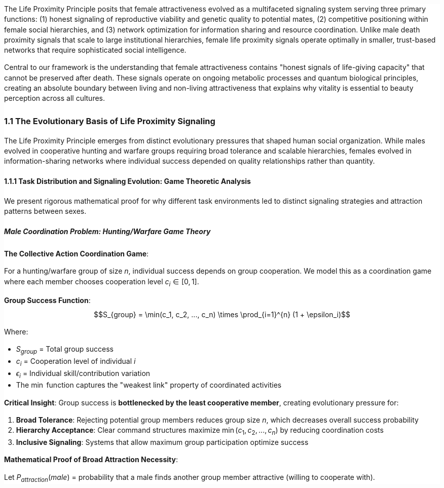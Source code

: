 The Life Proximity Principle posits that female attractiveness evolved as a multifaceted signaling system serving three primary functions: (1) honest signaling of reproductive viability and genetic quality to potential mates, (2) competitive positioning within female social hierarchies, and (3) network optimization for information sharing and resource coordination. Unlike male death proximity signals that scale to large institutional hierarchies, female life proximity signals operate optimally in smaller, trust-based networks that require sophisticated social intelligence.

Central to our framework is the understanding that female attractiveness contains "honest signals of life-giving capacity" that cannot be preserved after death. These signals operate on ongoing metabolic processes and quantum biological principles, creating an absolute boundary between living and non-living attractiveness that explains why vitality is essential to beauty perception across all cultures.

### 1.1 The Evolutionary Basis of Life Proximity Signaling

The Life Proximity Principle emerges from distinct evolutionary pressures that shaped human social organization. While males evolved in cooperative hunting and warfare groups requiring broad tolerance and scalable hierarchies, females evolved in information-sharing networks where individual success depended on quality relationships rather than quantity.

#### 1.1.1 Task Distribution and Signaling Evolution: Game Theoretic Analysis

We present rigorous mathematical proof for why different task environments led to distinct signaling strategies and attraction patterns between sexes.

##### Male Coordination Problem: Hunting/Warfare Game Theory

**The Collective Action Coordination Game**:

For a hunting/warfare group of size $n$, individual success depends on group cooperation. We model this as a coordination game where each member chooses cooperation level $c_i \in [0,1]$.

**Group Success Function**:
$$S_{group} = \min(c_1, c_2, ..., c_n) \times \prod_{i=1}^{n} (1 + \epsilon_i)$$

Where:
- $S_{group}$ = Total group success
- $c_i$ = Cooperation level of individual $i$
- $\epsilon_i$ = Individual skill/contribution variation
- The $\min$ function captures the "weakest link" property of coordinated activities

**Critical Insight**: Group success is **bottlenecked by the least cooperative member**, creating evolutionary pressure for:

1. **Broad Tolerance**: Rejecting potential group members reduces group size $n$, which decreases overall success probability
2. **Hierarchy Acceptance**: Clear command structures maximize $\min(c_1, c_2, ..., c_n)$ by reducing coordination costs
3. **Inclusive Signaling**: Systems that allow maximum group participation optimize success

**Mathematical Proof of Broad Attraction Necessity**:

Let $P_{attraction}(male)$ = probability that a male finds another group member attractive (willing to cooperate with).

